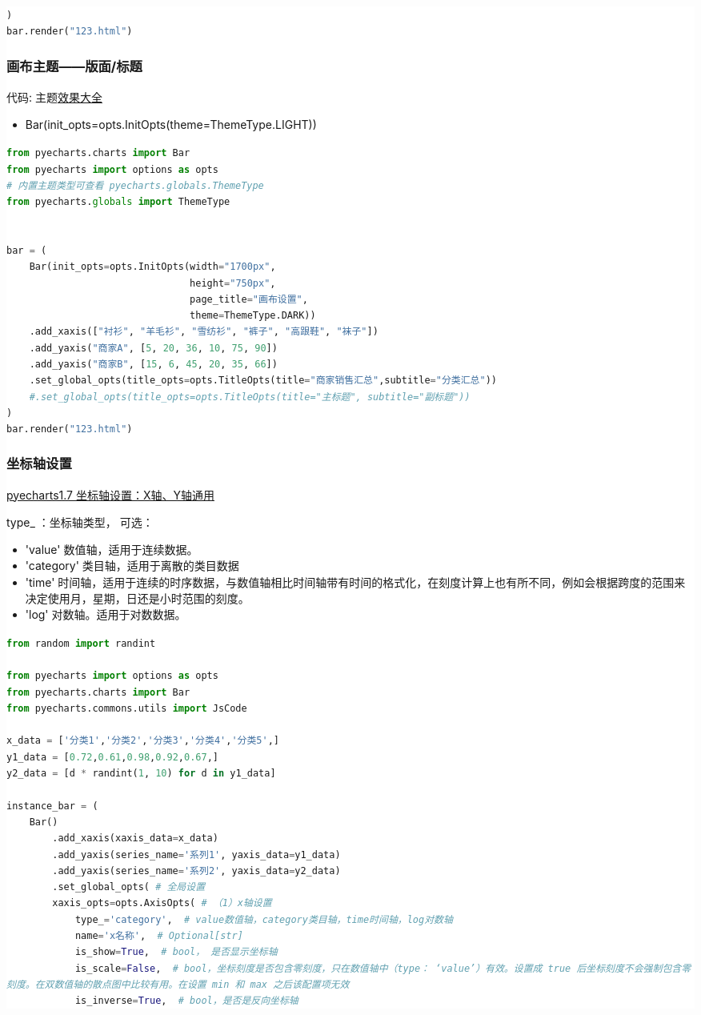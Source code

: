 ```python
)
bar.render("123.html")
```

### 画布主题——版面/标题

代码: 主题[效果大全](https://gallery.pyecharts.org/#/Theme/theme_example)
- Bar(init_opts=opts.InitOpts(theme=ThemeType.LIGHT))


```python
from pyecharts.charts import Bar
from pyecharts import options as opts
# 内置主题类型可查看 pyecharts.globals.ThemeType
from pyecharts.globals import ThemeType


bar = (
    Bar(init_opts=opts.InitOpts(width="1700px",
                                height="750px",
                                page_title="画布设置",
                                theme=ThemeType.DARK))
    .add_xaxis(["衬衫", "羊毛衫", "雪纺衫", "裤子", "高跟鞋", "袜子"])
    .add_yaxis("商家A", [5, 20, 36, 10, 75, 90])
    .add_yaxis("商家B", [15, 6, 45, 20, 35, 66])
    .set_global_opts(title_opts=opts.TitleOpts(title="商家销售汇总",subtitle="分类汇总"))
    #.set_global_opts(title_opts=opts.TitleOpts(title="主标题", subtitle="副标题"))
)
bar.render("123.html")
```

### 坐标轴设置

[pyecharts1.7 坐标轴设置：X轴、Y轴通用](https://blog.csdn.net/H_biubiu/article/details/106100656)

type_ ：坐标轴类型， 可选：
- 'value' 数值轴，适用于连续数据。
- 'category' 类目轴，适用于离散的类目数据
- 'time' 时间轴，适用于连续的时序数据，与数值轴相比时间轴带有时间的格式化，在刻度计算上也有所不同，例如会根据跨度的范围来决定使用月，星期，日还是小时范围的刻度。
- 'log' 对数轴。适用于对数数据。


```python
from random import randint

from pyecharts import options as opts
from pyecharts.charts import Bar
from pyecharts.commons.utils import JsCode

x_data = ['分类1','分类2','分类3','分类4','分类5',]
y1_data = [0.72,0.61,0.98,0.92,0.67,]
y2_data = [d * randint(1, 10) for d in y1_data]

instance_bar = (
    Bar()
        .add_xaxis(xaxis_data=x_data)
        .add_yaxis(series_name='系列1', yaxis_data=y1_data)
        .add_yaxis(series_name='系列2', yaxis_data=y2_data)
        .set_global_opts( # 全局设置
        xaxis_opts=opts.AxisOpts( # （1）x轴设置
            type_='category',  # value数值轴，category类目轴，time时间轴，log对数轴
            name='x名称',  # Optional[str]
            is_show=True,  # bool， 是否显示坐标轴
            is_scale=False,  # bool，坐标刻度是否包含零刻度，只在数值轴中（type： ‘value’）有效。设置成 true 后坐标刻度不会强制包含零刻度。在双数值轴的散点图中比较有用。在设置 min 和 max 之后该配置项无效
            is_inverse=True,  # bool，是否是反向坐标轴
```